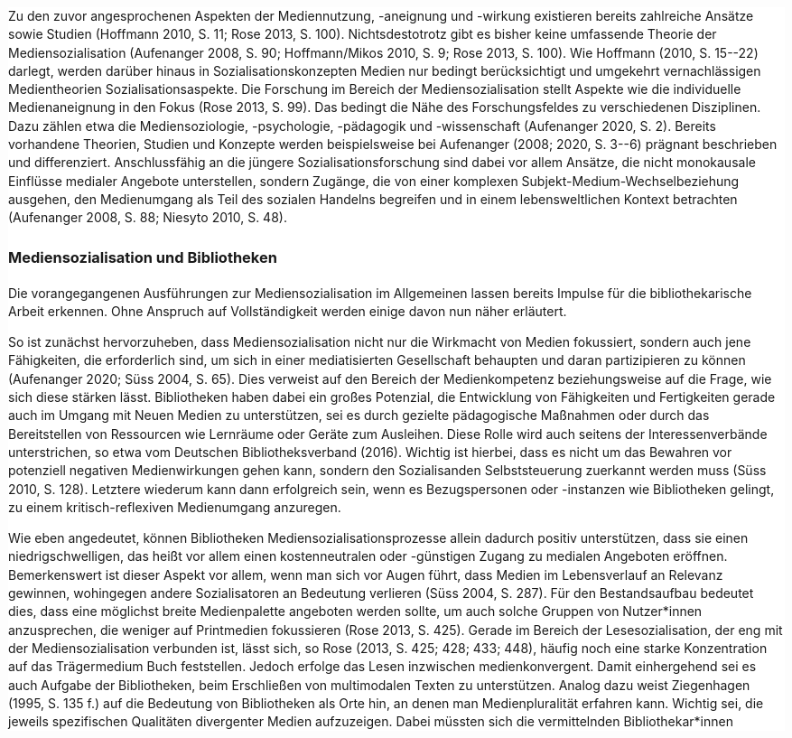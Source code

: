 Zu den zuvor angesprochenen Aspekten der Mediennutzung, -aneignung und
-wirkung existieren bereits zahlreiche Ansätze sowie Studien (Hoffmann
2010, S. 11; Rose 2013, S. 100). Nichtsdestotrotz gibt es bisher keine
umfassende Theorie der Mediensozialisation (Aufenanger 2008, S. 90;
Hoffmann/Mikos 2010, S. 9; Rose 2013, S. 100). Wie Hoffmann (2010, S.
15--22) darlegt, werden darüber hinaus in Sozialisationskonzepten Medien
nur bedingt berücksichtigt und umgekehrt vernachlässigen Medientheorien
Sozialisationsaspekte. Die Forschung im Bereich der Mediensozialisation
stellt Aspekte wie die individuelle Medienaneignung in den Fokus (Rose
2013, S. 99). Das bedingt die Nähe des Forschungsfeldes zu verschiedenen
Disziplinen. Dazu zählen etwa die Mediensoziologie, -psychologie,
-pädagogik und -wissenschaft (Aufenanger 2020, S. 2). Bereits vorhandene
Theorien, Studien und Konzepte werden beispielsweise bei Aufenanger
(2008; 2020, S. 3--6) prägnant beschrieben und differenziert.
Anschlussfähig an die jüngere Sozialisationsforschung sind dabei vor
allem Ansätze, die nicht monokausale Einflüsse medialer Angebote
unterstellen, sondern Zugänge, die von einer komplexen
Subjekt-Medium-Wechselbeziehung ausgehen, den Medienumgang als Teil des
sozialen Handelns begreifen und in einem lebensweltlichen Kontext
betrachten (Aufenanger 2008, S. 88; Niesyto 2010, S. 48).

### Mediensozialisation und Bibliotheken

Die vorangegangenen Ausführungen zur Mediensozialisation im Allgemeinen
lassen bereits Impulse für die bibliothekarische Arbeit erkennen. Ohne
Anspruch auf Vollständigkeit werden einige davon nun näher erläutert.

So ist zunächst hervorzuheben, dass Mediensozialisation nicht nur die
Wirkmacht von Medien fokussiert, sondern auch jene Fähigkeiten, die
erforderlich sind, um sich in einer mediatisierten Gesellschaft
behaupten und daran partizipieren zu können (Aufenanger 2020; Süss 2004,
S. 65). Dies verweist auf den Bereich der Medienkompetenz
beziehungsweise auf die Frage, wie sich diese stärken lässt.
Bibliotheken haben dabei ein großes Potenzial, die Entwicklung von
Fähigkeiten und Fertigkeiten gerade auch im Umgang mit Neuen Medien zu
unterstützen, sei es durch gezielte pädagogische Maßnahmen oder durch
das Bereitstellen von Ressourcen wie Lernräume oder Geräte zum
Ausleihen. Diese Rolle wird auch seitens der Interessenverbände
unterstrichen, so etwa vom Deutschen Bibliotheksverband (2016). Wichtig
ist hierbei, dass es nicht um das Bewahren vor potenziell negativen
Medienwirkungen gehen kann, sondern den Sozialisanden Selbststeuerung
zuerkannt werden muss (Süss 2010, S. 128). Letztere wiederum kann dann
erfolgreich sein, wenn es Bezugspersonen oder -instanzen wie
Bibliotheken gelingt, zu einem kritisch-reflexiven Medienumgang
anzuregen.

Wie eben angedeutet, können Bibliotheken Mediensozialisationsprozesse
allein dadurch positiv unterstützen, dass sie einen niedrigschwelligen,
das heißt vor allem einen kostenneutralen oder -günstigen Zugang zu
medialen Angeboten eröffnen. Bemerkenswert ist dieser Aspekt vor allem,
wenn man sich vor Augen führt, dass Medien im Lebensverlauf an Relevanz
gewinnen, wohingegen andere Sozialisatoren an Bedeutung verlieren (Süss
2004, S. 287). Für den Bestandsaufbau bedeutet dies, dass eine möglichst
breite Medienpalette angeboten werden sollte, um auch solche Gruppen von
Nutzer\*innen anzusprechen, die weniger auf Printmedien fokussieren
(Rose 2013, S. 425). Gerade im Bereich der Lesesozialisation, der eng
mit der Mediensozialisation verbunden ist, lässt sich, so Rose (2013, S.
425; 428; 433; 448), häufig noch eine starke Konzentration auf das
Trägermedium Buch feststellen. Jedoch erfolge das Lesen inzwischen
medienkonvergent. Damit einhergehend sei es auch Aufgabe der
Bibliotheken, beim Erschließen von multimodalen Texten zu unterstützen.
Analog dazu weist Ziegenhagen (1995, S. 135 f.) auf die Bedeutung von
Bibliotheken als Orte hin, an denen man Medienpluralität erfahren kann.
Wichtig sei, die jeweils spezifischen Qualitäten divergenter Medien
aufzuzeigen. Dabei müssten sich die vermittelnden Bibliothekar\*innen